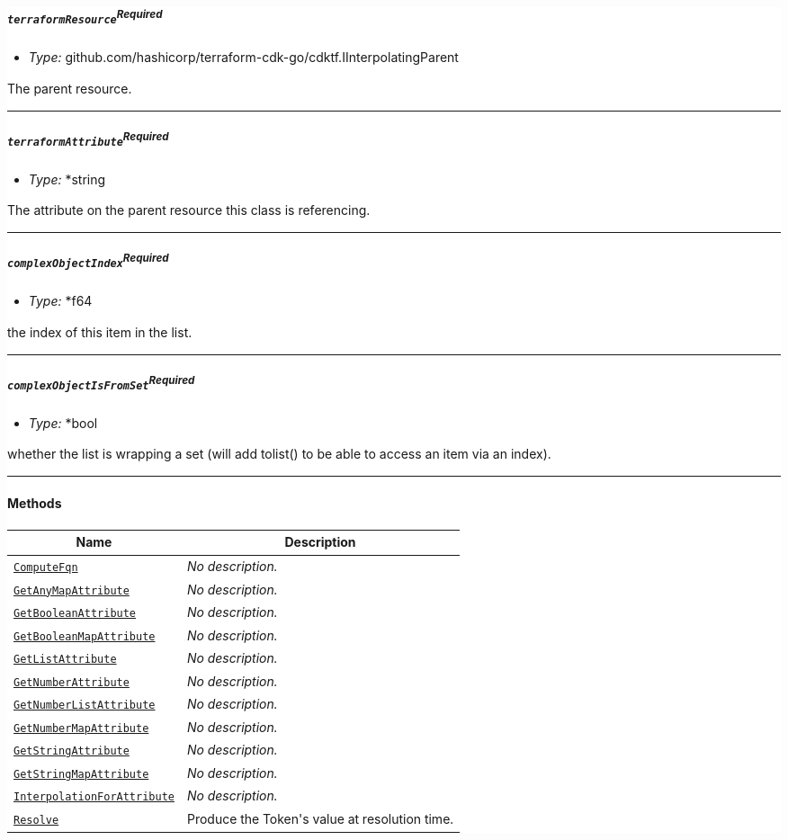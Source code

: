 
##### `terraformResource`<sup>Required</sup> <a name="terraformResource" id="@cdktf/provider-azurerm.storageDataLakeGen2Filesystem.StorageDataLakeGen2FilesystemAceOutputReference.Initializer.parameter.terraformResource"></a>

- *Type:* github.com/hashicorp/terraform-cdk-go/cdktf.IInterpolatingParent

The parent resource.

---

##### `terraformAttribute`<sup>Required</sup> <a name="terraformAttribute" id="@cdktf/provider-azurerm.storageDataLakeGen2Filesystem.StorageDataLakeGen2FilesystemAceOutputReference.Initializer.parameter.terraformAttribute"></a>

- *Type:* *string

The attribute on the parent resource this class is referencing.

---

##### `complexObjectIndex`<sup>Required</sup> <a name="complexObjectIndex" id="@cdktf/provider-azurerm.storageDataLakeGen2Filesystem.StorageDataLakeGen2FilesystemAceOutputReference.Initializer.parameter.complexObjectIndex"></a>

- *Type:* *f64

the index of this item in the list.

---

##### `complexObjectIsFromSet`<sup>Required</sup> <a name="complexObjectIsFromSet" id="@cdktf/provider-azurerm.storageDataLakeGen2Filesystem.StorageDataLakeGen2FilesystemAceOutputReference.Initializer.parameter.complexObjectIsFromSet"></a>

- *Type:* *bool

whether the list is wrapping a set (will add tolist() to be able to access an item via an index).

---

#### Methods <a name="Methods" id="Methods"></a>

| **Name** | **Description** |
| --- | --- |
| <code><a href="#@cdktf/provider-azurerm.storageDataLakeGen2Filesystem.StorageDataLakeGen2FilesystemAceOutputReference.computeFqn">ComputeFqn</a></code> | *No description.* |
| <code><a href="#@cdktf/provider-azurerm.storageDataLakeGen2Filesystem.StorageDataLakeGen2FilesystemAceOutputReference.getAnyMapAttribute">GetAnyMapAttribute</a></code> | *No description.* |
| <code><a href="#@cdktf/provider-azurerm.storageDataLakeGen2Filesystem.StorageDataLakeGen2FilesystemAceOutputReference.getBooleanAttribute">GetBooleanAttribute</a></code> | *No description.* |
| <code><a href="#@cdktf/provider-azurerm.storageDataLakeGen2Filesystem.StorageDataLakeGen2FilesystemAceOutputReference.getBooleanMapAttribute">GetBooleanMapAttribute</a></code> | *No description.* |
| <code><a href="#@cdktf/provider-azurerm.storageDataLakeGen2Filesystem.StorageDataLakeGen2FilesystemAceOutputReference.getListAttribute">GetListAttribute</a></code> | *No description.* |
| <code><a href="#@cdktf/provider-azurerm.storageDataLakeGen2Filesystem.StorageDataLakeGen2FilesystemAceOutputReference.getNumberAttribute">GetNumberAttribute</a></code> | *No description.* |
| <code><a href="#@cdktf/provider-azurerm.storageDataLakeGen2Filesystem.StorageDataLakeGen2FilesystemAceOutputReference.getNumberListAttribute">GetNumberListAttribute</a></code> | *No description.* |
| <code><a href="#@cdktf/provider-azurerm.storageDataLakeGen2Filesystem.StorageDataLakeGen2FilesystemAceOutputReference.getNumberMapAttribute">GetNumberMapAttribute</a></code> | *No description.* |
| <code><a href="#@cdktf/provider-azurerm.storageDataLakeGen2Filesystem.StorageDataLakeGen2FilesystemAceOutputReference.getStringAttribute">GetStringAttribute</a></code> | *No description.* |
| <code><a href="#@cdktf/provider-azurerm.storageDataLakeGen2Filesystem.StorageDataLakeGen2FilesystemAceOutputReference.getStringMapAttribute">GetStringMapAttribute</a></code> | *No description.* |
| <code><a href="#@cdktf/provider-azurerm.storageDataLakeGen2Filesystem.StorageDataLakeGen2FilesystemAceOutputReference.interpolationForAttribute">InterpolationForAttribute</a></code> | *No description.* |
| <code><a href="#@cdktf/provider-azurerm.storageDataLakeGen2Filesystem.StorageDataLakeGen2FilesystemAceOutputReference.resolve">Resolve</a></code> | Produce the Token's value at resolution time. |